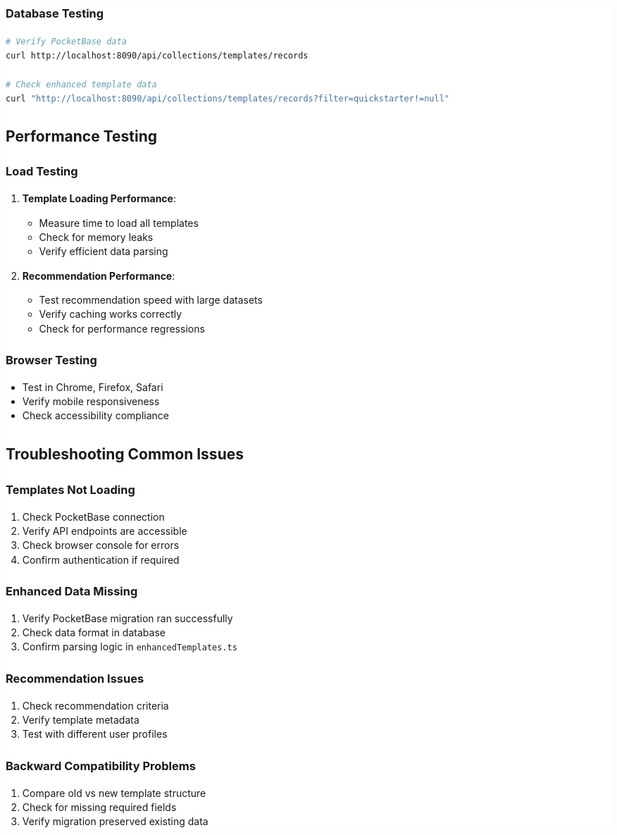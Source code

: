 ### Database Testing
```bash
# Verify PocketBase data
curl http://localhost:8090/api/collections/templates/records

# Check enhanced template data
curl "http://localhost:8090/api/collections/templates/records?filter=quickstarter!=null"
```

## Performance Testing

### Load Testing
1. **Template Loading Performance**:
   - Measure time to load all templates
   - Check for memory leaks
   - Verify efficient data parsing

2. **Recommendation Performance**:
   - Test recommendation speed with large datasets
   - Verify caching works correctly
   - Check for performance regressions

### Browser Testing
- Test in Chrome, Firefox, Safari
- Verify mobile responsiveness
- Check accessibility compliance

## Troubleshooting Common Issues

### Templates Not Loading
1. Check PocketBase connection
2. Verify API endpoints are accessible
3. Check browser console for errors
4. Confirm authentication if required

### Enhanced Data Missing
1. Verify PocketBase migration ran successfully
2. Check data format in database
3. Confirm parsing logic in `enhancedTemplates.ts`

### Recommendation Issues
1. Check recommendation criteria
2. Verify template metadata
3. Test with different user profiles

### Backward Compatibility Problems
1. Compare old vs new template structure
2. Check for missing required fields
3. Verify migration preserved existing data

